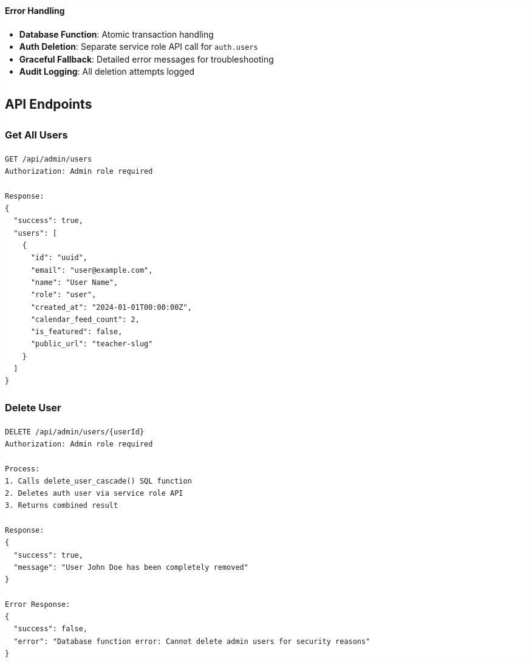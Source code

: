 #### **Error Handling**
- **Database Function**: Atomic transaction handling
- **Auth Deletion**: Separate service role API call for `auth.users`
- **Graceful Fallback**: Detailed error messages for troubleshooting
- **Audit Logging**: All deletion attempts logged

## API Endpoints

### Get All Users
```http
GET /api/admin/users
Authorization: Admin role required

Response:
{
  "success": true,
  "users": [
    {
      "id": "uuid",
      "email": "user@example.com",
      "name": "User Name",
      "role": "user",
      "created_at": "2024-01-01T00:00:00Z",
      "calendar_feed_count": 2,
      "is_featured": false,
      "public_url": "teacher-slug"
    }
  ]
}
```

### Delete User
```http
DELETE /api/admin/users/{userId}
Authorization: Admin role required

Process:
1. Calls delete_user_cascade() SQL function
2. Deletes auth user via service role API
3. Returns combined result

Response:
{
  "success": true,
  "message": "User John Doe has been completely removed"
}

Error Response:
{
  "success": false,
  "error": "Database function error: Cannot delete admin users for security reasons"
}
```
